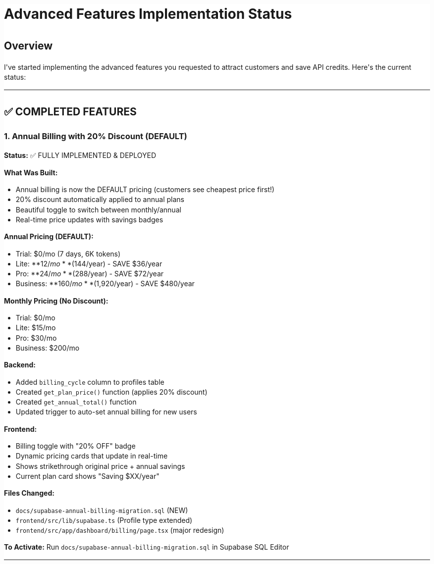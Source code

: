 # Advanced Features Implementation Status

## Overview

I've started implementing the advanced features you requested to attract customers and save API credits. Here's the current status:

---

## ✅ COMPLETED FEATURES

### 1. Annual Billing with 20% Discount (DEFAULT)

**Status:** ✅ FULLY IMPLEMENTED & DEPLOYED

**What Was Built:**
- Annual billing is now the DEFAULT pricing (customers see cheapest price first!)
- 20% discount automatically applied to annual plans
- Beautiful toggle to switch between monthly/annual
- Real-time price updates with savings badges

**Annual Pricing (DEFAULT):**
- Trial: $0/mo (7 days, 6K tokens)
- Lite: **$12/mo** ($144/year) - SAVE $36/year
- Pro: **$24/mo** ($288/year) - SAVE $72/year
- Business: **$160/mo** ($1,920/year) - SAVE $480/year

**Monthly Pricing (No Discount):**
- Trial: $0/mo
- Lite: $15/mo
- Pro: $30/mo
- Business: $200/mo

**Backend:**
- Added `billing_cycle` column to profiles table
- Created `get_plan_price()` function (applies 20% discount)
- Created `get_annual_total()` function
- Updated trigger to auto-set annual billing for new users

**Frontend:**
- Billing toggle with "20% OFF" badge
- Dynamic pricing cards that update in real-time
- Shows strikethrough original price + annual savings
- Current plan card shows "Saving $XX/year"

**Files Changed:**
- `docs/supabase-annual-billing-migration.sql` (NEW)
- `frontend/src/lib/supabase.ts` (Profile type extended)
- `frontend/src/app/dashboard/billing/page.tsx` (major redesign)

**To Activate:**
Run `docs/supabase-annual-billing-migration.sql` in Supabase SQL Editor

---